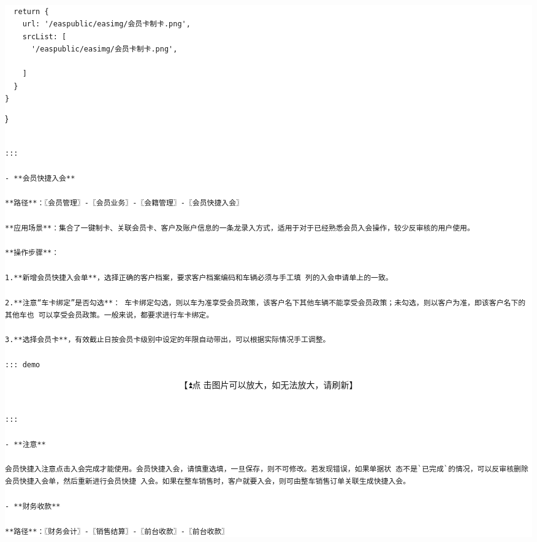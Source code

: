       return {
        url: '/easpublic/easimg/会员卡制卡.png',
        srcList: [
          '/easpublic/easimg/会员卡制卡.png',
          
        ]
      }
    }
  }
</script>
```

:::  

- **会员快捷入会**

**路径**：〖会员管理〗-〖会员业务〗-〖会籍管理〗-〖会员快捷入会〗

**应用场景**：集合了一键制卡、关联会员卡、客户及账户信息的一条龙录入方式，适用于对于已经熟悉会员入会操作，较少反审核的用户使用。

**操作步骤**：

1.**新增会员快捷入会单**，选择正确的客户档案，要求客户档案编码和车辆必须与手工填 列的入会申请单上的一致。 

2.**注意“车卡绑定”是否勾选**： 车卡绑定勾选，则以车为准享受会员政策，该客户名下其他车辆不能享受会员政策；未勾选，则以客户为准，即该客户名下的其他车也 可以享受会员政策。一般来说，都要求进行车卡绑定。 

3.**选择会员卡**，有效截止日按会员卡级别中设定的年限自动带出，可以根据实际情况手工调整。

::: demo

```
<div class="margin: -50px;padding: 0" align="center">
  <el-image 
    style="height: 100%"
    :src="url" 
    :preview-src-list="srcList">
  </el-image>
</div>
<div style="text-align:center;">【⏫点	击图片可以放大，如无法放大，请刷新】</div>
<script>
  export default {
    data() {
      return {
        url: '/easpublic/easimg/会员快捷入会.png',
        srcList: [
          '/easpublic/easimg/会员快捷入会.png',
          
        ]
      }
    }
  }
</script>
```

:::  

- **注意**

会员快捷入注意点击入会完成才能使用。会员快捷入会，请慎重选填，一旦保存，则不可修改。若发现错误，如果单据状 态不是`已完成`的情况，可以反审核删除会员快捷入会单，然后重新进行会员快捷 入会。如果在整车销售时，客户就要入会，则可由整车销售订单关联生成快捷入会。

- **财务收款**

**路径**：〖财务会计〗-〖销售结算〗-〖前台收款〗-〖前台收款〗
```
